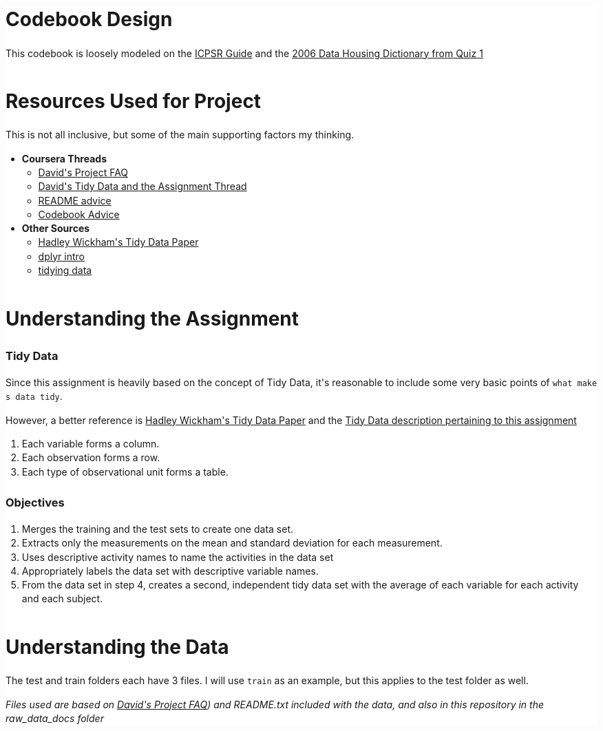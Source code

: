# Codebook Design
This codebook is loosely modeled on the [ICPSR Guide](http://www.icpsr.umich.edu/icpsrweb/ICPSR/support/faqs/2006/01/what-is-codebook) and the [2006 Data Housing Dictionary from Quiz 1](https://d396qusza40orc.cloudfront.net/getdata%2Fdata%2FPUMSDataDict06.pdf)
# Resources Used for Project
This is not all inclusive, but some of the main supporting factors my thinking.

* **Coursera Threads**
    * [David's Project FAQ](https://class.coursera.org/getdata-014/forum/thread?thread_id=30)
    * [David's Tidy Data and the Assignment Thread](https://class.coursera.org/getdata-014/forum/thread?thread_id=31)
    * [README advice](https://class.coursera.org/getdata-014/forum/thread?thread_id=213)
    * [Codebook Advice](https://class.coursera.org/getdata-014/forum/thread?thread_id=137)
* **Other Sources**
    * [Hadley Wickham's Tidy Data Paper](http://vita.had.co.nz/papers/tidy-data.pdf)
    * [dplyr intro](http://seananderson.ca/2014/09/13/dplyr-intro.html)
    * [tidying data](http://garrettgman.github.io/tidying/)

# Understanding the Assignment
### Tidy Data
Since this assignment is heavily based on the concept of Tidy Data, it's reasonable to include some very basic points of `what makes data tidy`.

However, a better reference is [Hadley Wickham's Tidy Data Paper](http://vita.had.co.nz/papers/tidy-data.pdf) and the [Tidy Data description pertaining to this assignment](https://class.coursera.org/getdata-014/forum/thread?thread_id=31)

1. Each variable forms a column.
2. Each observation forms a row.
3. Each type of observational unit forms a table.

### Objectives
1. Merges the training and the test sets to create one data set.
2. Extracts only the measurements on the mean and standard deviation for each measurement. 
3. Uses descriptive activity names to name the activities in the data set
4. Appropriately labels the data set with descriptive variable names. 
5. From the data set in step 4, creates a second, independent tidy data set with the average of each variable for each activity and each subject.

# Understanding the Data
The test and train folders each have 3 files.  I will use `train` as an example, but this applies to the test folder as well.

*Files used are based on [David's Project FAQ](https://class.coursera.org/getdata-014/forum/thread?thread_id=30)) and README.txt included with the data, and also in this repository in the raw_data_docs folder*

